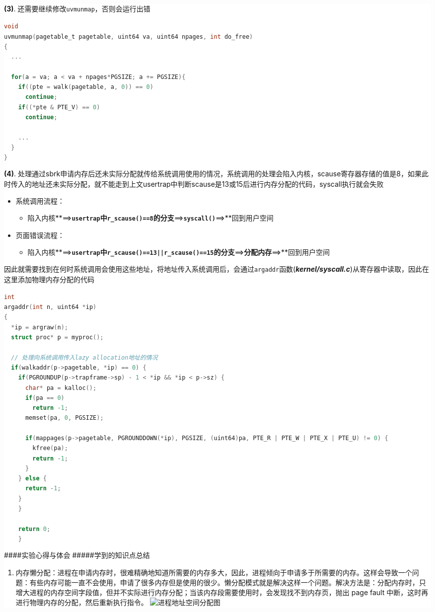 **(3)**. 还需要继续修改`uvmunmap`，否则会运行出错

```c
void
uvmunmap(pagetable_t pagetable, uint64 va, uint64 npages, int do_free)
{
  ...

  for(a = va; a < va + npages*PGSIZE; a += PGSIZE){
    if((pte = walk(pagetable, a, 0)) == 0)
      continue;
    if((*pte & PTE_V) == 0)
      continue;

    ...
  }
}
```

**(4)**. 处理通过sbrk申请内存后还未实际分配就传给系统调用使用的情况，系统调用的处理会陷入内核，scause寄存器存储的值是8，如果此时传入的地址还未实际分配，就不能走到上文usertrap中判断scause是13或15后进行内存分配的代码，syscall执行就会失败

- 系统调用流程：

  - 陷入内核**==>**`usertrap`中`r_scause()==8`的分支**==>**`syscall()`**==>**回到用户空间

- 页面错误流程：

  - 陷入内核**==>**`usertrap`中`r_scause()==13||r_scause()==15`的分支**==>**分配内存**==>**回到用户空间

因此就需要找到在何时系统调用会使用这些地址，将地址传入系统调用后，会通过`argaddr`函数(***kernel/syscall.c***)从寄存器中读取，因此在这里添加物理内存分配的代码

```c
int
argaddr(int n, uint64 *ip)
{
  *ip = argraw(n);
  struct proc* p = myproc();

  // 处理向系统调用传入lazy allocation地址的情况
  if(walkaddr(p->pagetable, *ip) == 0) {
    if(PGROUNDUP(p->trapframe->sp) - 1 < *ip && *ip < p->sz) {
      char* pa = kalloc();
      if(pa == 0)
        return -1;
      memset(pa, 0, PGSIZE);

      if(mappages(p->pagetable, PGROUNDDOWN(*ip), PGSIZE, (uint64)pa, PTE_R | PTE_W | PTE_X | PTE_U) != 0) {
        kfree(pa);
        return -1;
      }
    } else {
      return -1;
    }
  	}

  	return 0;
	}
```
####实验心得与体会
#####学到的知识点总结
1. 内存懒分配：进程在申请内存时，很难精确地知道所需要的内存多大，因此，进程倾向于申请多于所需要的内存。这样会导致一个问题：有些内存可能一直不会使用，申请了很多内存但是使用的很少。懒分配模式就是解决这样一个问题。解决方法是：分配内存时，只增大进程的内存空间字段值，但并不实际进行内存分配；当该内存段需要使用时，会发现找不到内存页，抛出 page fault 中断，这时再进行物理内存的分配，然后重新执行指令。
![进程地址空间分配图](https://img-blog.csdnimg.cn/fad1ccee0cab4c37bc713fbd8308c332.png#pic_center)